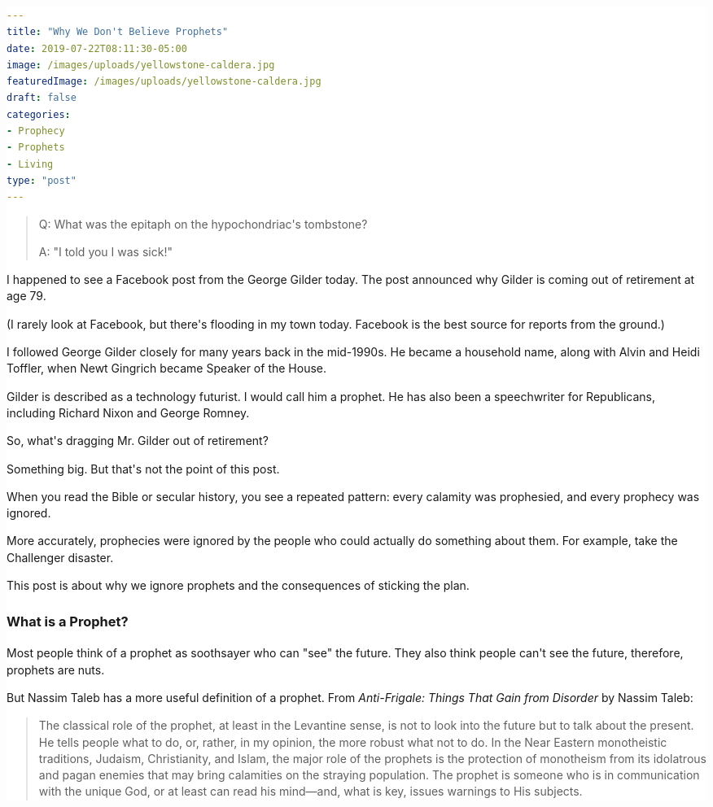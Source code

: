 ```yaml
---
title: "Why We Don't Believe Prophets"
date: 2019-07-22T08:11:30-05:00
image: /images/uploads/yellowstone-caldera.jpg
featuredImage: /images/uploads/yellowstone-caldera.jpg
draft: false
categories:
- Prophecy
- Prophets
- Living
type: "post"
---
```


> Q: What was the epitaph on the hypochondriac's tombstone?
> 
> A: "I told you I was sick!"

I happened to see a Facebook post from the George Gilder today. The post announced why Gilder is coming out of retirement at age 79. 

(I rarely look at Facebook, but there's flooding in my town today. Facebook is the best source for reports from the ground.) 

I followed George Gilder closely for many years back in the mid-1990s. He became a household name, along with Alvin and Heidi Toffler, when Newt Gingrich became Speaker of the House. 

Gilder is described as a technology futurist. I would call him a prophet. He has also been a speechwriter for Republicans, including Richard Nixon and George Romney. 

So, what's dragging Mr. Gilder out of retirement? 

Something big. But that's not the point of this post. 

When you read the Bible or secular history, you see a repeated pattern: every calamity was prophesied, and every prophecy was ignored. 

More accurately, prophecies were ignored by the people who could actually do something about them. For example, take the Challenger disaster. 

This post is about why we ignore prophets and the consequences of sticking the plan. 

### What is a Prophet?

Most people think of a prophet as soothsayer who can "see" the future. They also think people can't see the future, therefore, prophets are nuts. 

But Nassim Taleb has a more useful definition of a prophet. From _Anti-Frigale: Things That Gain from Disorder_ by Nassim Taleb: 

> The classical role of the prophet, at least in the Levantine sense, is not to look into the future but to talk about the present. He tells people what to do, or, rather, in my opinion, the more robust what not to do. In the Near Eastern monotheistic traditions, Judaism, Christianity, and Islam, the major role of the prophets is the protection of monotheism from its idolatrous and pagan enemies that may bring calamities on the straying population. The prophet is someone who is in communication with the unique God, or at least can read his mind—and, what is key, issues warnings to His subjects.
